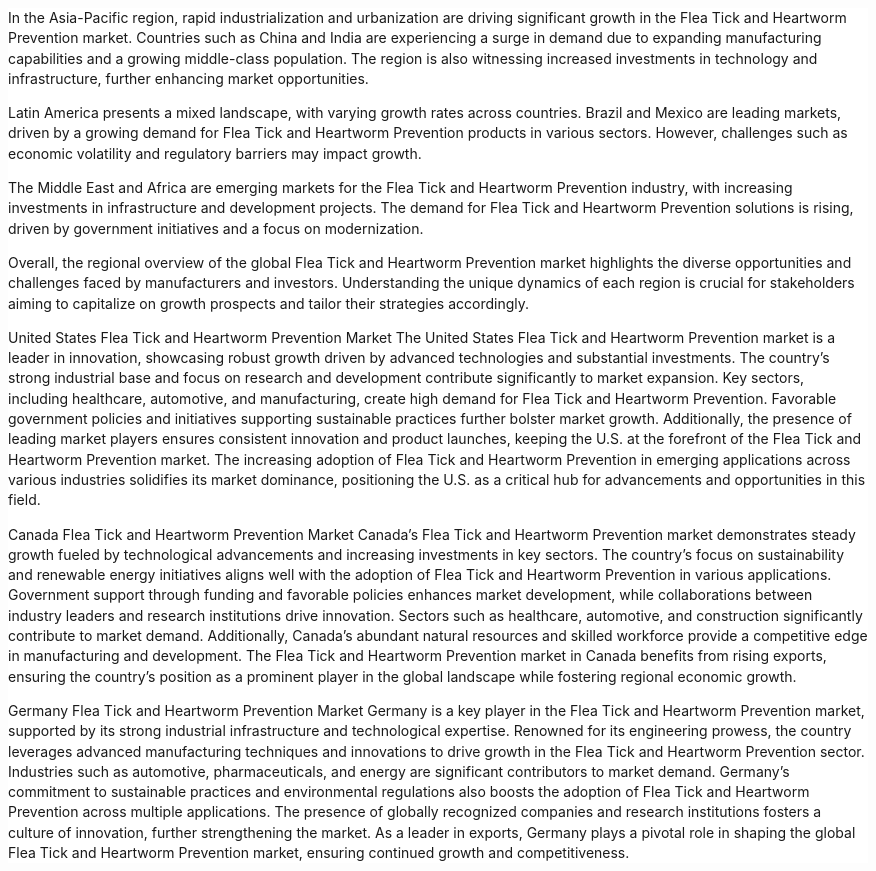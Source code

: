 In the Asia-Pacific region, rapid industrialization and urbanization are driving significant growth in the Flea Tick and Heartworm Prevention market. Countries such as China and India are experiencing a surge in demand due to expanding manufacturing capabilities and a growing middle-class population. The region is also witnessing increased investments in technology and infrastructure, further enhancing market opportunities.

Latin America presents a mixed landscape, with varying growth rates across countries. Brazil and Mexico are leading markets, driven by a growing demand for Flea Tick and Heartworm Prevention products in various sectors. However, challenges such as economic volatility and regulatory barriers may impact growth.

The Middle East and Africa are emerging markets for the Flea Tick and Heartworm Prevention industry, with increasing investments in infrastructure and development projects. The demand for Flea Tick and Heartworm Prevention solutions is rising, driven by government initiatives and a focus on modernization.

Overall, the regional overview of the global Flea Tick and Heartworm Prevention market highlights the diverse opportunities and challenges faced by manufacturers and investors. Understanding the unique dynamics of each region is crucial for stakeholders aiming to capitalize on growth prospects and tailor their strategies accordingly.

United States Flea Tick and Heartworm Prevention Market
The United States Flea Tick and Heartworm Prevention market is a leader in innovation, showcasing robust growth driven by advanced technologies and substantial investments. The country’s strong industrial base and focus on research and development contribute significantly to market expansion. Key sectors, including healthcare, automotive, and manufacturing, create high demand for Flea Tick and Heartworm Prevention. Favorable government policies and initiatives supporting sustainable practices further bolster market growth. Additionally, the presence of leading market players ensures consistent innovation and product launches, keeping the U.S. at the forefront of the Flea Tick and Heartworm Prevention market. The increasing adoption of Flea Tick and Heartworm Prevention in emerging applications across various industries solidifies its market dominance, positioning the U.S. as a critical hub for advancements and opportunities in this field.

Canada Flea Tick and Heartworm Prevention Market
Canada’s Flea Tick and Heartworm Prevention market demonstrates steady growth fueled by technological advancements and increasing investments in key sectors. The country’s focus on sustainability and renewable energy initiatives aligns well with the adoption of Flea Tick and Heartworm Prevention in various applications. Government support through funding and favorable policies enhances market development, while collaborations between industry leaders and research institutions drive innovation. Sectors such as healthcare, automotive, and construction significantly contribute to market demand. Additionally, Canada’s abundant natural resources and skilled workforce provide a competitive edge in manufacturing and development. The Flea Tick and Heartworm Prevention market in Canada benefits from rising exports, ensuring the country’s position as a prominent player in the global landscape while fostering regional economic growth.

Germany Flea Tick and Heartworm Prevention Market
Germany is a key player in the Flea Tick and Heartworm Prevention market, supported by its strong industrial infrastructure and technological expertise. Renowned for its engineering prowess, the country leverages advanced manufacturing techniques and innovations to drive growth in the Flea Tick and Heartworm Prevention sector. Industries such as automotive, pharmaceuticals, and energy are significant contributors to market demand. Germany’s commitment to sustainable practices and environmental regulations also boosts the adoption of Flea Tick and Heartworm Prevention across multiple applications. The presence of globally recognized companies and research institutions fosters a culture of innovation, further strengthening the market. As a leader in exports, Germany plays a pivotal role in shaping the global Flea Tick and Heartworm Prevention market, ensuring continued growth and competitiveness.
